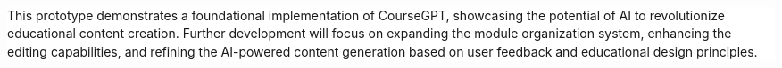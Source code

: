 This prototype demonstrates a foundational implementation of CourseGPT, showcasing the potential of AI to revolutionize educational content creation. Further development will focus on expanding the module organization system, enhancing the editing capabilities, and refining the AI-powered content generation based on user feedback and educational design principles.